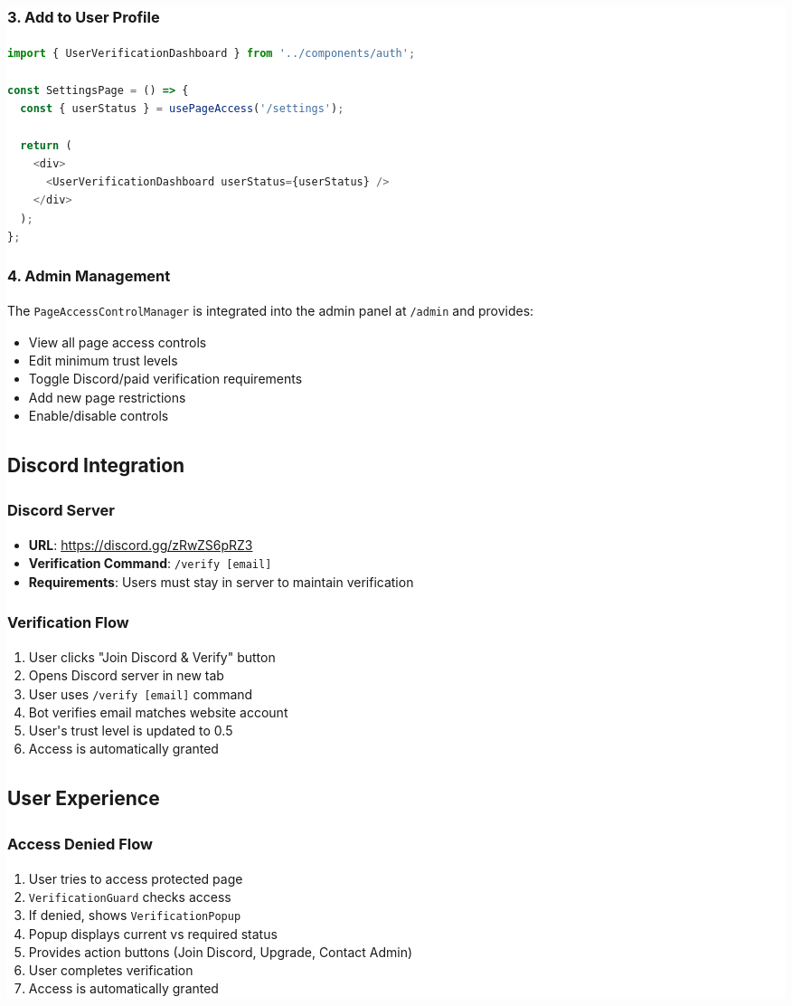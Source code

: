 ```typescript
```

### 3. Add to User Profile
```typescript
import { UserVerificationDashboard } from '../components/auth';

const SettingsPage = () => {
  const { userStatus } = usePageAccess('/settings');
  
  return (
    <div>
      <UserVerificationDashboard userStatus={userStatus} />
    </div>
  );
};
```

### 4. Admin Management
The `PageAccessControlManager` is integrated into the admin panel at `/admin` and provides:
- View all page access controls
- Edit minimum trust levels
- Toggle Discord/paid verification requirements
- Add new page restrictions
- Enable/disable controls

## Discord Integration

### Discord Server
- **URL**: https://discord.gg/zRwZS6pRZ3
- **Verification Command**: `/verify [email]`
- **Requirements**: Users must stay in server to maintain verification

### Verification Flow
1. User clicks "Join Discord & Verify" button
2. Opens Discord server in new tab
3. User uses `/verify [email]` command
4. Bot verifies email matches website account
5. User's trust level is updated to 0.5
6. Access is automatically granted

## User Experience

### Access Denied Flow
1. User tries to access protected page
2. `VerificationGuard` checks access
3. If denied, shows `VerificationPopup`
4. Popup displays current vs required status
5. Provides action buttons (Join Discord, Upgrade, Contact Admin)
6. User completes verification
7. Access is automatically granted

